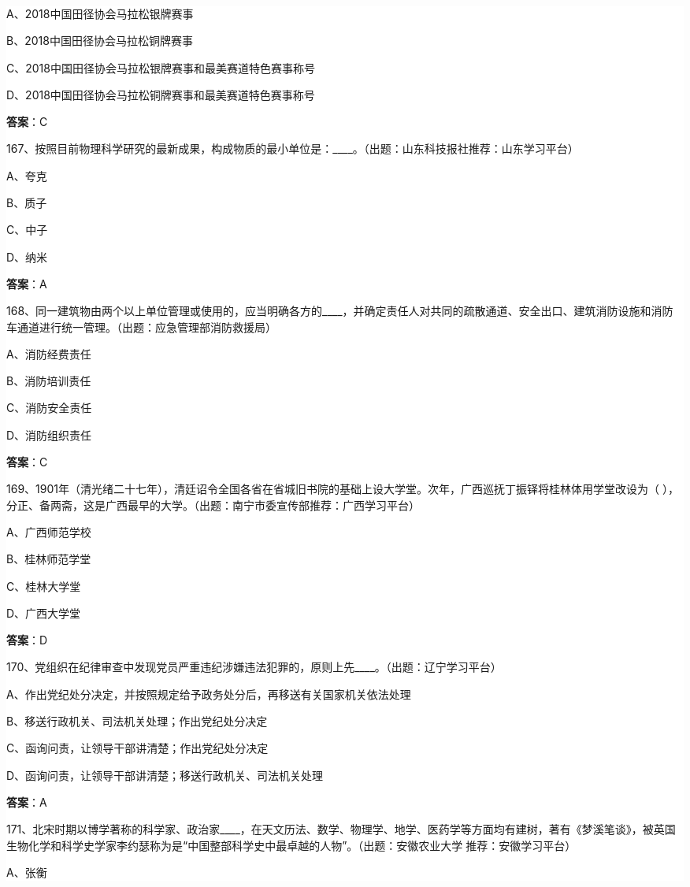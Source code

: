 A、2018中国田径协会马拉松银牌赛事

B、2018中国田径协会马拉松铜牌赛事

C、2018中国田径协会马拉松银牌赛事和最美赛道特色赛事称号

D、2018中国田径协会马拉松铜牌赛事和最美赛道特色赛事称号

**答案**：C

167、按照目前物理科学研究的最新成果，构成物质的最小单位是：____。（出题：山东科技报社推荐：山东学习平台）

A、夸克

B、质子

C、中子

D、纳米

**答案**：A

168、同一建筑物由两个以上单位管理或使用的，应当明确各方的____，并确定责任人对共同的疏散通道、安全出口、建筑消防设施和消防车通道进行统一管理。（出题：应急管理部消防救援局）


A、消防经费责任

B、消防培训责任

C、消防安全责任

D、消防组织责任

**答案**：C

169、1901年（清光绪二十七年），清廷诏令全国各省在省城旧书院的基础上设大学堂。次年，广西巡抚丁振铎将桂林体用学堂改设为（
），分正、备两斋，这是广西最早的大学。（出题：南宁市委宣传部推荐：广西学习平台）

A、广西师范学校

B、桂林师范学堂

C、桂林大学堂

D、广西大学堂

**答案**：D

170、党组织在纪律审查中发现党员严重违纪涉嫌违法犯罪的，原则上先____。（出题：辽宁学习平台）

A、作出党纪处分决定，并按照规定给予政务处分后，再移送有关国家机关依法处理

B、移送行政机关、司法机关处理；作出党纪处分决定

C、函询问责，让领导干部讲清楚；作出党纪处分决定

D、函询问责，让领导干部讲清楚；移送行政机关、司法机关处理

**答案**：A

171、北宋时期以博学著称的科学家、政治家____，在天文历法、数学、物理学、地学、医药学等方面均有建树，著有《梦溪笔谈》，被英国生物化学和科学史学家李约瑟称为是“中国整部科学史中最卓越的人物”。（出题：安徽农业大学
推荐：安徽学习平台）

A、张衡
